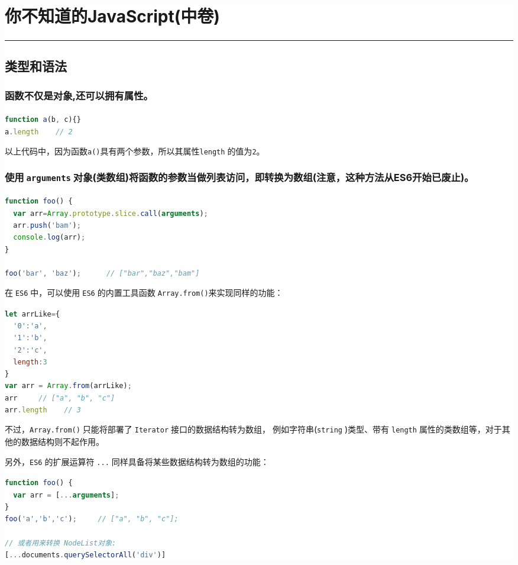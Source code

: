 # 你不知道的JavaScript(中卷)
---

## 类型和语法

### 函数不仅是对象,还可以拥有属性。

```js
function a(b, c){}
a.length    // 2
```
以上代码中，因为函数`a()`具有两个参数，所以其属性`length` 的值为`2`。

### 使用 `arguments` 对象(类数组)将函数的参数当做列表访问，即转换为数组(注意，这种方法从ES6开始已废止)。

```js
function foo() {
  var arr=Array.prototype.slice.call(arguments);
  arr.push('bam');
  console.log(arr);
}

foo('bar', 'baz');      // ["bar","baz","bam"]
```

在 `ES6` 中，可以使用 `ES6` 的内置工具函数 `Array.from()`来实现同样的功能：
```js
let arrLike={
  '0':'a',
  '1':'b',
  '2':'c',
  length:3
}
var arr = Array.from(arrLike);
arr     // ["a", "b", "c"]
arr.length    // 3
```

不过，`Array.from()` 只能将部署了 `Iterator` 接口的数据结构转为数组，
例如字符串(`string` )类型、带有 `length` 属性的类数组等，对于其他的数据结构则不起作用。

另外，`ES6` 的扩展运算符 `...` 同样具备将某些数据结构转为数组的功能：
```js
function foo() {
  var arr = [...arguments];
}
foo('a','b','c');     // ["a", "b", "c"];

// 或者用来转换 NodeList对象:
[...documents.querySelectorAll('div')]
```
